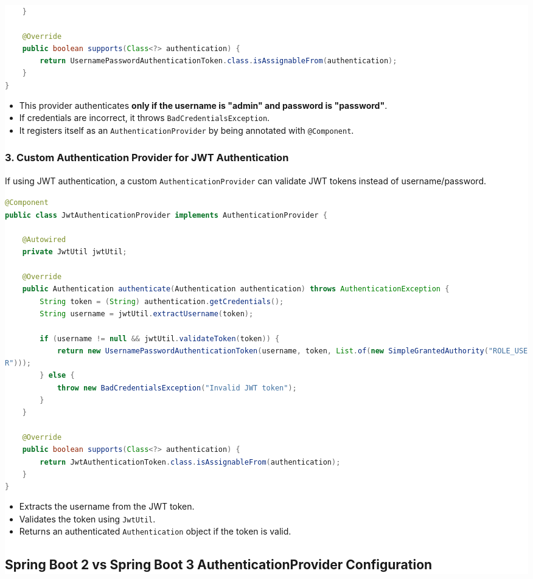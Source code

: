 ```java
    }

    @Override
    public boolean supports(Class<?> authentication) {
        return UsernamePasswordAuthenticationToken.class.isAssignableFrom(authentication);
    }
}
```

* This provider authenticates **only if the username is "admin" and password is "password"**.
* If credentials are incorrect, it throws `BadCredentialsException`.
* It registers itself as an `AuthenticationProvider` by being annotated with `@Component`.

### **3. Custom Authentication Provider for JWT Authentication**

If using JWT authentication, a custom `AuthenticationProvider` can validate JWT tokens instead of username/password.

```java
@Component
public class JwtAuthenticationProvider implements AuthenticationProvider {

    @Autowired
    private JwtUtil jwtUtil;

    @Override
    public Authentication authenticate(Authentication authentication) throws AuthenticationException {
        String token = (String) authentication.getCredentials();
        String username = jwtUtil.extractUsername(token);

        if (username != null && jwtUtil.validateToken(token)) {
            return new UsernamePasswordAuthenticationToken(username, token, List.of(new SimpleGrantedAuthority("ROLE_USER")));
        } else {
            throw new BadCredentialsException("Invalid JWT token");
        }
    }

    @Override
    public boolean supports(Class<?> authentication) {
        return JwtAuthenticationToken.class.isAssignableFrom(authentication);
    }
}
```

* Extracts the username from the JWT token.
* Validates the token using `JwtUtil`.
* Returns an authenticated `Authentication` object if the token is valid.

## **Spring Boot 2 vs Spring Boot 3 AuthenticationProvider Configuration**
